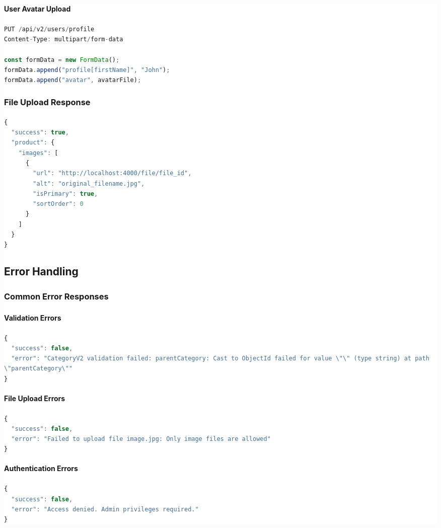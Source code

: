 #### User Avatar Upload
```javascript
PUT /api/v2/users/profile
Content-Type: multipart/form-data

const formData = new FormData();
formData.append("profile[firstName]", "John");
formData.append("avatar", avatarFile);
```

### File Upload Response
```javascript
{
  "success": true,
  "product": {
    "images": [
      {
        "url": "http://localhost:4000/file/file_id",
        "alt": "original_filename.jpg",
        "isPrimary": true,
        "sortOrder": 0
      }
    ]
  }
}
```

## Error Handling

### Common Error Responses

#### Validation Errors
```javascript
{
  "success": false,
  "error": "CategoryV2 validation failed: parentCategory: Cast to ObjectId failed for value \"\" (type string) at path \"parentCategory\""
}
```

#### File Upload Errors
```javascript
{
  "success": false,
  "error": "Failed to upload file image.jpg: Only image files are allowed"
}
```

#### Authentication Errors
```javascript
{
  "success": false,
  "error": "Access denied. Admin privileges required."
}
```
